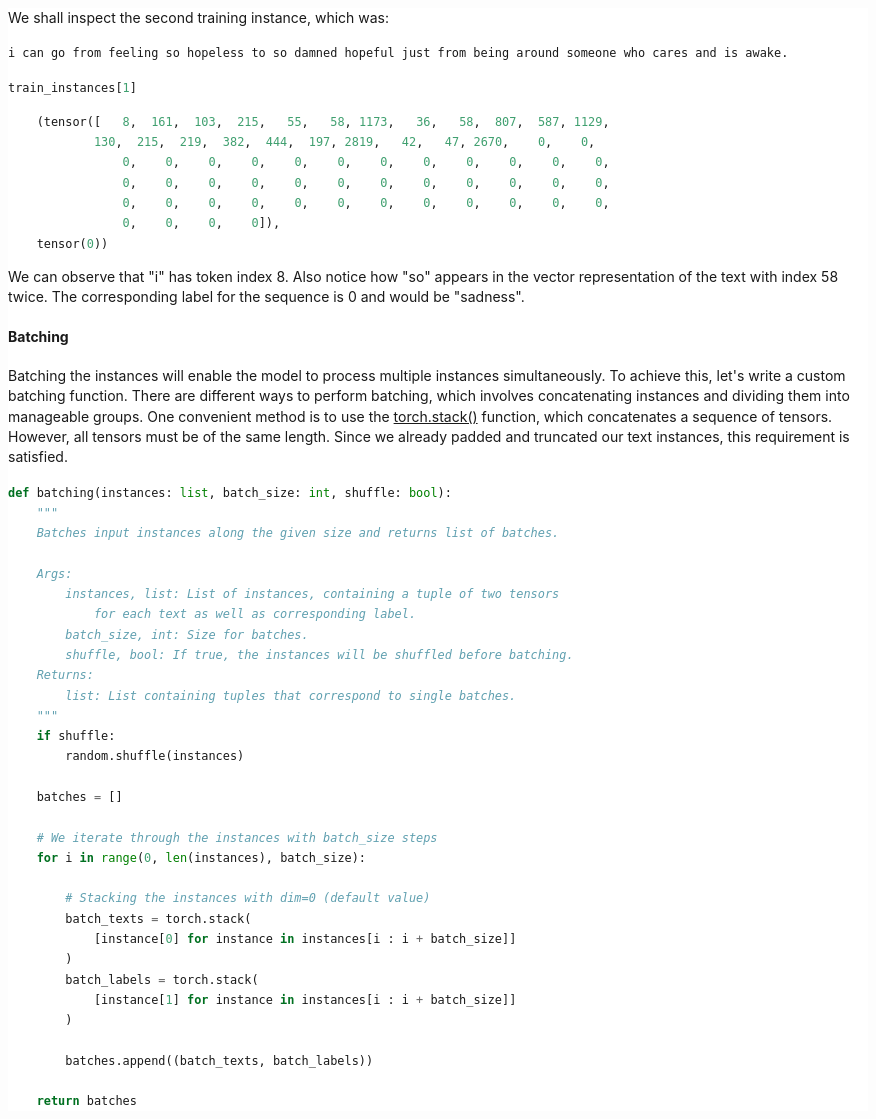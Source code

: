 We shall inspect the second training instance, which was: 

`i can go from feeling so hopeless to so damned hopeful just from being around someone who cares and is awake.`

```python
train_instances[1]
```

```python
    (tensor([   8,  161,  103,  215,   55,   58, 1173,   36,   58,  807,  587, 1129,
            130,  215,  219,  382,  444,  197, 2819,   42,   47, 2670,    0,    0,
                0,    0,    0,    0,    0,    0,    0,    0,    0,    0,    0,    0,
                0,    0,    0,    0,    0,    0,    0,    0,    0,    0,    0,    0,
                0,    0,    0,    0,    0,    0,    0,    0,    0,    0,    0,    0,
                0,    0,    0,    0]),
    tensor(0))
```

 We can observe that "i" has token index 8. Also notice how "so" appears in the vector representation of the text with index 58 twice. The corresponding label for the sequence is 0 and would be "sadness".

#### Batching

Batching the instances will enable the model to process multiple instances simultaneously. To achieve this, let's write a custom batching function. There are different ways to perform batching, which involves concatenating instances and dividing them into manageable groups. One convenient method is to use the [torch.stack()](https://pytorch.org/docs/main/generated/torch.stack.html) function, which concatenates a sequence of tensors. However, all tensors must be of the same length. Since we already padded and truncated our text instances, this requirement is satisfied.

```python
def batching(instances: list, batch_size: int, shuffle: bool):
    """ 
    Batches input instances along the given size and returns list of batches.

    Args:
        instances, list: List of instances, containing a tuple of two tensors 
            for each text as well as corresponding label.
        batch_size, int: Size for batches.
        shuffle, bool: If true, the instances will be shuffled before batching.
    Returns:
        list: List containing tuples that correspond to single batches.
    """
    if shuffle:
        random.shuffle(instances)

    batches = []

    # We iterate through the instances with batch_size steps
    for i in range(0, len(instances), batch_size):

        # Stacking the instances with dim=0 (default value)
        batch_texts = torch.stack(
            [instance[0] for instance in instances[i : i + batch_size]]
        )
        batch_labels = torch.stack(
            [instance[1] for instance in instances[i : i + batch_size]]
        )

        batches.append((batch_texts, batch_labels))
    
    return batches
```
